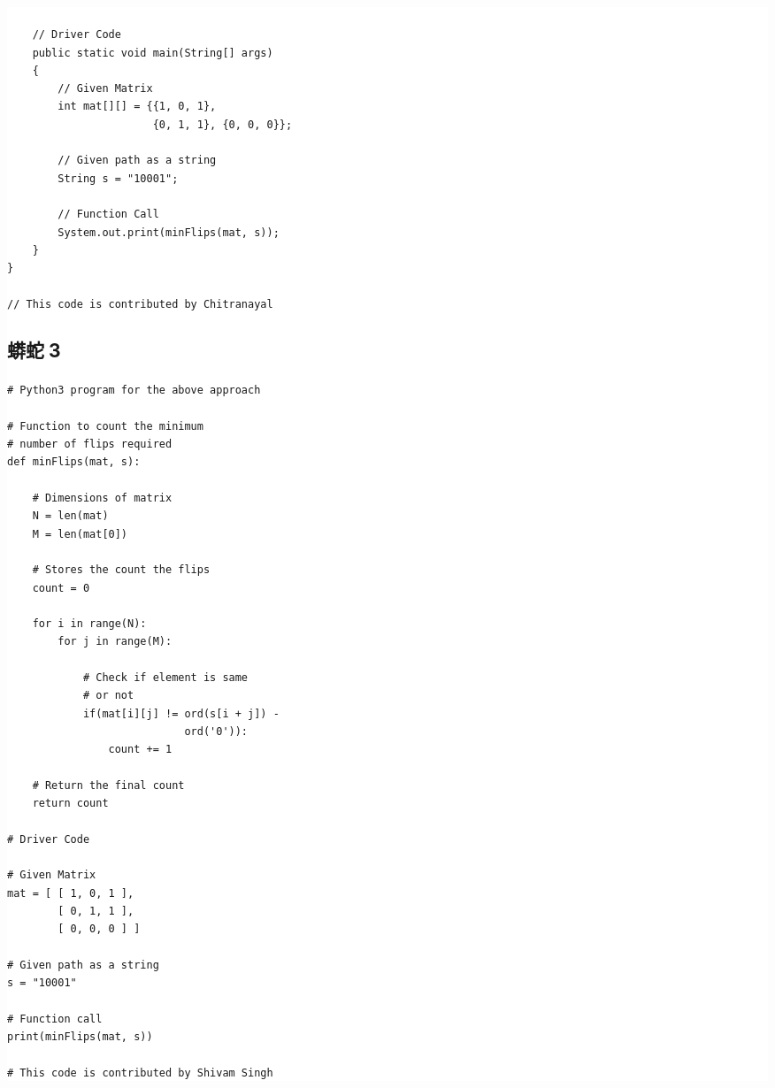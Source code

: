 ```

    // Driver Code
    public static void main(String[] args)
    {
        // Given Matrix
        int mat[][] = {{1, 0, 1},
                       {0, 1, 1}, {0, 0, 0}};

        // Given path as a string
        String s = "10001";

        // Function Call
        System.out.print(minFlips(mat, s));
    }
}

// This code is contributed by Chitranayal
```

## 蟒蛇 3

```
# Python3 program for the above approach

# Function to count the minimum
# number of flips required
def minFlips(mat, s):

    # Dimensions of matrix
    N = len(mat)
    M = len(mat[0])

    # Stores the count the flips
    count = 0

    for i in range(N):
        for j in range(M):

            # Check if element is same
            # or not
            if(mat[i][j] != ord(s[i + j]) -
                            ord('0')):
                count += 1

    # Return the final count
    return count

# Driver Code

# Given Matrix
mat = [ [ 1, 0, 1 ],
        [ 0, 1, 1 ],
        [ 0, 0, 0 ] ]

# Given path as a string
s = "10001"

# Function call
print(minFlips(mat, s))

# This code is contributed by Shivam Singh
```
